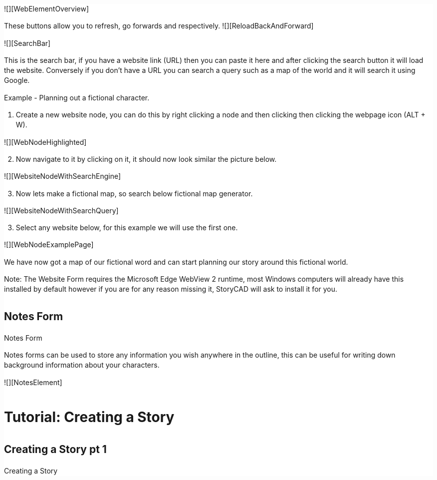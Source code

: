 ![][WebElementOverview]

These buttons allow you to refresh, go forwards and respectively.
![][ReloadBackAndForward]

![][SearchBar]

This is the search bar, if you have a website link (URL) then you can paste it here and 		after clicking the search button it will load the website. Conversely if you don’t have a 		URL you can search a query such as a map of the world and it will search it using 
Google.

Example -  Planning out a fictional character.

1) Create a new website node, you can do this by right clicking a node and  then clicking then clicking the webpage icon (ALT + W).

![][WebNodeHighlighted]

2) Now navigate to it by clicking on it, it should now look similar the picture below.

![][WebsiteNodeWithSearchEngine]

3) Now lets make a fictional map, so search below fictional map generator.

![][WebsiteNodeWithSearchQuery]

3) Select any website below, for this example we will use the first one.

![][WebNodeExamplePage]

We have now got a map of our fictional word and can start planning our story around this fictional world.

Note: The Website Form requires the Microsoft Edge WebView 2 runtime, most 		Windows computers will already have this installed by default however if you are for any reason missing it, StoryCAD will ask to install it for you.

## Notes Form ##
Notes Form

Notes forms can be used to store any information you wish anywhere in the outline, this can be useful for writing down background information about your characters.


![][NotesElement]
# Tutorial: Creating a Story #
## Creating a Story pt 1 ##
Creating a Story

